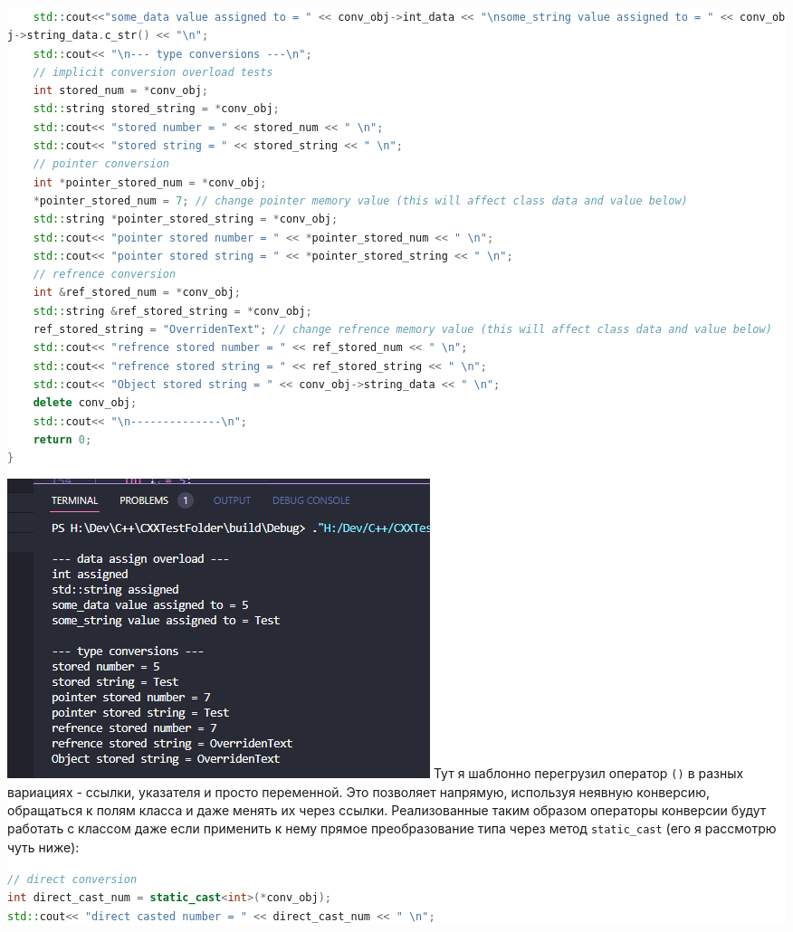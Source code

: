 ```cpp
    std::cout<<"some_data value assigned to = " << conv_obj->int_data << "\nsome_string value assigned to = " << conv_obj->string_data.c_str() << "\n";
    std::cout<< "\n--- type conversions ---\n";
    // implicit conversion overload tests
    int stored_num = *conv_obj;
    std::string stored_string = *conv_obj;
    std::cout<< "stored number = " << stored_num << " \n";
    std::cout<< "stored string = " << stored_string << " \n";
    // pointer conversion
    int *pointer_stored_num = *conv_obj;
    *pointer_stored_num = 7; // change pointer memory value (this will affect class data and value below)
    std::string *pointer_stored_string = *conv_obj;
    std::cout<< "pointer stored number = " << *pointer_stored_num << " \n";
    std::cout<< "pointer stored string = " << *pointer_stored_string << " \n";
    // refrence conversion
    int &ref_stored_num = *conv_obj;
    std::string &ref_stored_string = *conv_obj;
    ref_stored_string = "OverridenText"; // change refrence memory value (this will affect class data and value below)
    std::cout<< "refrence stored number = " << ref_stored_num << " \n";
    std::cout<< "refrence stored string = " << ref_stored_string << " \n";
    std::cout<< "Object stored string = " << conv_obj->string_data << " \n";
    delete conv_obj;
    std::cout<< "\n--------------\n";
    return 0;
}
```
![32c36994ac774fcf79cdeac3cc799f29.png](../images/32c36994ac774fcf79cdeac3cc799f29.png)
Тут я шаблонно перегрузил оператор `()` в разных вариациях - ссылки, указателя и просто переменной. Это позволяет напрямую, используя неявную конверсию, обращаться к полям класса и даже менять их через ссылки.
Реализованные таким образом операторы конверсии будут работать с классом даже если применить к нему прямое преобразование типа через метод `static_cast` (его я рассмотрю чуть ниже):
```cpp
// direct conversion
int direct_cast_num = static_cast<int>(*conv_obj);
std::cout<< "direct casted number = " << direct_cast_num << " \n";
```